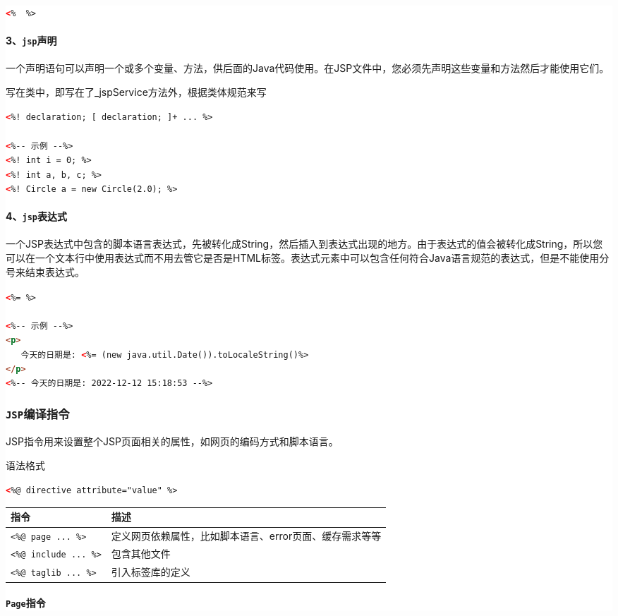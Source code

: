 ```html
<%  %>
```



#### 3、`jsp`声明

一个声明语句可以声明一个或多个变量、方法，供后面的Java代码使用。在JSP文件中，您必须先声明这些变量和方法然后才能使用它们。

写在类中，即写在了_jspService方法外，根据类体规范来写

```html
<%! declaration; [ declaration; ]+ ... %>

<%-- 示例 --%>
<%! int i = 0; %>
<%! int a, b, c; %>
<%! Circle a = new Circle(2.0); %>
```



#### 4、`jsp`表达式

一个JSP表达式中包含的脚本语言表达式，先被转化成String，然后插入到表达式出现的地方。由于表达式的值会被转化成String，所以您可以在一个文本行中使用表达式而不用去管它是否是HTML标签。表达式元素中可以包含任何符合Java语言规范的表达式，但是不能使用分号来结束表达式。

```html
<%= %>
    
<%-- 示例 --%>
<p>
   今天的日期是: <%= (new java.util.Date()).toLocaleString()%>
</p>
<%-- 今天的日期是: 2022-12-12 15:18:53 --%>
```



### `JSP`编译指令

JSP指令用来设置整个JSP页面相关的属性，如网页的编码方式和脚本语言。

语法格式

```html
<%@ directive attribute="value" %>
```

| **指令**             | **描述**                                                |
| :------------------- | :------------------------------------------------------ |
| `<%@ page ... %>`    | 定义网页依赖属性，比如脚本语言、error页面、缓存需求等等 |
| `<%@ include ... %>` | 包含其他文件                                            |
| `<%@ taglib ... %>`  | 引入标签库的定义                                        |



#### `Page`指令
